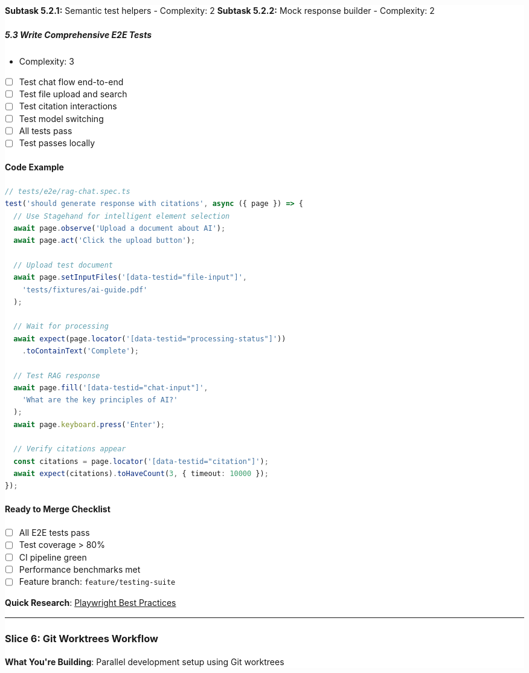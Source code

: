 **Subtask 5.2.1:** Semantic test helpers - Complexity: 2
**Subtask 5.2.2:** Mock response builder - Complexity: 2

##### 5.3 Write Comprehensive E2E Tests
- Complexity: 3
- [ ] Test chat flow end-to-end
- [ ] Test file upload and search
- [ ] Test citation interactions
- [ ] Test model switching
- [ ] All tests pass
- [ ] Test passes locally

#### Code Example
```typescript
// tests/e2e/rag-chat.spec.ts
test('should generate response with citations', async ({ page }) => {
  // Use Stagehand for intelligent element selection
  await page.observe('Upload a document about AI');
  await page.act('Click the upload button');
  
  // Upload test document
  await page.setInputFiles('[data-testid="file-input"]', 
    'tests/fixtures/ai-guide.pdf'
  );
  
  // Wait for processing
  await expect(page.locator('[data-testid="processing-status"]'))
    .toContainText('Complete');
  
  // Test RAG response
  await page.fill('[data-testid="chat-input"]', 
    'What are the key principles of AI?'
  );
  await page.keyboard.press('Enter');
  
  // Verify citations appear
  const citations = page.locator('[data-testid="citation"]');
  await expect(citations).toHaveCount(3, { timeout: 10000 });
});
```

#### Ready to Merge Checklist
- [ ] All E2E tests pass
- [ ] Test coverage > 80%
- [ ] CI pipeline green
- [ ] Performance benchmarks met
- [ ] Feature branch: `feature/testing-suite`

**Quick Research**: [Playwright Best Practices](https://playwright.dev/docs/best-practices)

---

### Slice 6: Git Worktrees Workflow
**What You're Building**: Parallel development setup using Git worktrees
